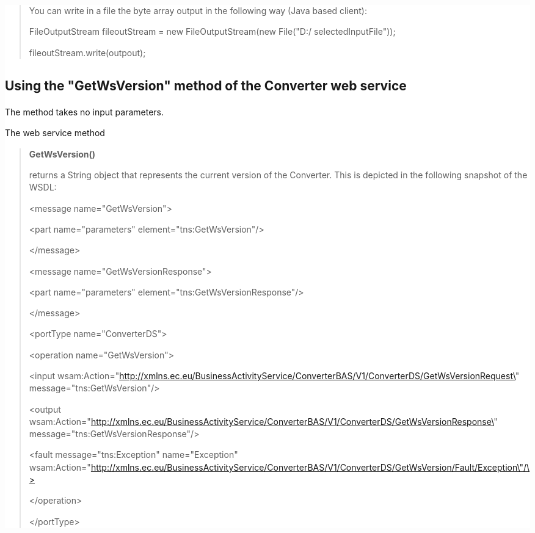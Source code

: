 > You can write in a file the byte array output in the following way
> (Java based client):
>
> FileOutputStream fileoutStream = new FileOutputStream(new File("D:/
> selectedInputFile"));
>
> fileoutStream.write(outpout);

## **Using the "GetWsVersion" method of the Converter web service**

The method takes no input parameters.

The web service method

> **GetWsVersion()**
>
> returns a String object that represents the current version of the
> Converter. This is depicted in the following snapshot of the WSDL:
>
> \<message name=\"GetWsVersion\"\>
>
> \<part name=\"parameters\" element=\"tns:GetWsVersion\"/\>
>
> \</message\>
>
> \<message name=\"GetWsVersionResponse\"\>
>
> \<part name=\"parameters\" element=\"tns:GetWsVersionResponse\"/\>
>
> \</message\>
>
> \<portType name=\"ConverterDS\"\>
>
> \<operation name=\"GetWsVersion\"\>
>
> \<input
> wsam:Action=\"http://xmlns.ec.eu/BusinessActivityService/ConverterBAS/V1/ConverterDS/GetWsVersionRequest\"
> message=\"tns:GetWsVersion\"/\>
>
> \<output
> wsam:Action=\"http://xmlns.ec.eu/BusinessActivityService/ConverterBAS/V1/ConverterDS/GetWsVersionResponse\"
> message=\"tns:GetWsVersionResponse\"/\>
>
> \<fault message=\"tns:Exception\" name=\"Exception\"
> wsam:Action=\"http://xmlns.ec.eu/BusinessActivityService/ConverterBAS/V1/ConverterDS/GetWsVersion/Fault/Exception\"/\>
>
> \</operation\>
>
> \</portType\>
